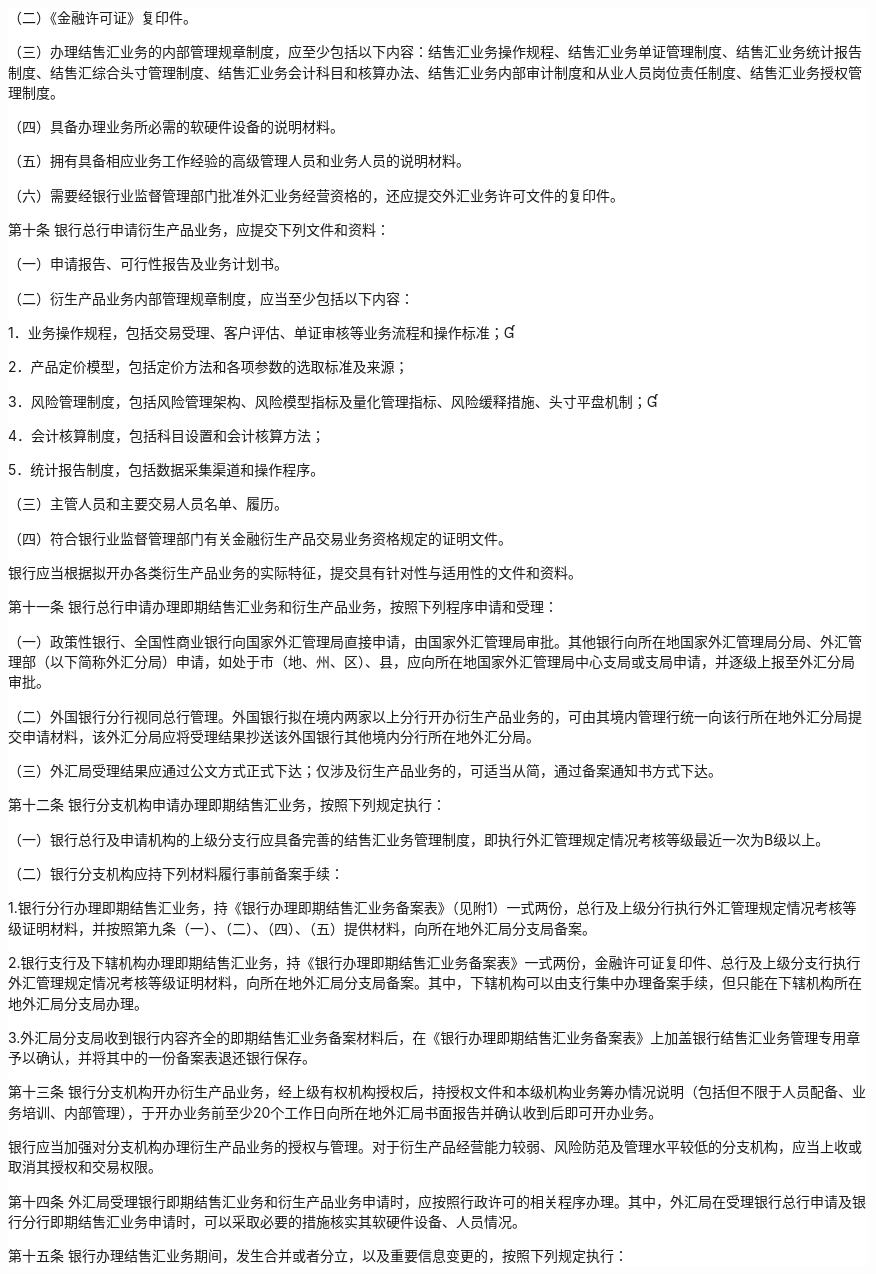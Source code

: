 （二）《金融许可证》复印件。

（三）办理结售汇业务的内部管理规章制度，应至少包括以下内容：结售汇业务操作规程、结售汇业务单证管理制度、结售汇业务统计报告制度、结售汇综合头寸管理制度、结售汇业务会计科目和核算办法、结售汇业务内部审计制度和从业人员岗位责任制度、结售汇业务授权管理制度。

（四）具备办理业务所必需的软硬件设备的说明材料。

（五）拥有具备相应业务工作经验的高级管理人员和业务人员的说明材料。

（六）需要经银行业监督管理部门批准外汇业务经营资格的，还应提交外汇业务许可文件的复印件。

第十条 银行总行申请衍生产品业务，应提交下列文件和资料：

（一）申请报告、可行性报告及业务计划书。

（二）衍生产品业务内部管理规章制度，应当至少包括以下内容：

1．业务操作规程，包括交易受理、客户评估、单证审核等业务流程和操作标准；

2．产品定价模型，包括定价方法和各项参数的选取标准及来源；

3．风险管理制度，包括风险管理架构、风险模型指标及量化管理指标、风险缓释措施、头寸平盘机制；

4．会计核算制度，包括科目设置和会计核算方法；

5．统计报告制度，包括数据采集渠道和操作程序。

（三）主管人员和主要交易人员名单、履历。

（四）符合银行业监督管理部门有关金融衍生产品交易业务资格规定的证明文件。

银行应当根据拟开办各类衍生产品业务的实际特征，提交具有针对性与适用性的文件和资料。

第十一条 银行总行申请办理即期结售汇业务和衍生产品业务，按照下列程序申请和受理：

（一）政策性银行、全国性商业银行向国家外汇管理局直接申请，由国家外汇管理局审批。其他银行向所在地国家外汇管理局分局、外汇管理部（以下简称外汇分局）申请，如处于市（地、州、区）、县，应向所在地国家外汇管理局中心支局或支局申请，并逐级上报至外汇分局审批。

（二）外国银行分行视同总行管理。外国银行拟在境内两家以上分行开办衍生产品业务的，可由其境内管理行统一向该行所在地外汇分局提交申请材料，该外汇分局应将受理结果抄送该外国银行其他境内分行所在地外汇分局。

 （三）外汇局受理结果应通过公文方式正式下达；仅涉及衍生产品业务的，可适当从简，通过备案通知书方式下达。

第十二条 银行分支机构申请办理即期结售汇业务，按照下列规定执行：

（一）银行总行及申请机构的上级分支行应具备完善的结售汇业务管理制度，即执行外汇管理规定情况考核等级最近一次为B级以上。

（二）银行分支机构应持下列材料履行事前备案手续：

1.银行分行办理即期结售汇业务，持《银行办理即期结售汇业务备案表》（见附1）一式两份，总行及上级分行执行外汇管理规定情况考核等级证明材料，并按照第九条（一）、（二）、（四）、（五）提供材料，向所在地外汇局分支局备案。

2.银行支行及下辖机构办理即期结售汇业务，持《银行办理即期结售汇业务备案表》一式两份，金融许可证复印件、总行及上级分支行执行外汇管理规定情况考核等级证明材料，向所在地外汇局分支局备案。其中，下辖机构可以由支行集中办理备案手续，但只能在下辖机构所在地外汇局分支局办理。

3.外汇局分支局收到银行内容齐全的即期结售汇业务备案材料后，在《银行办理即期结售汇业务备案表》上加盖银行结售汇业务管理专用章予以确认，并将其中的一份备案表退还银行保存。

第十三条 银行分支机构开办衍生产品业务，经上级有权机构授权后，持授权文件和本级机构业务筹办情况说明（包括但不限于人员配备、业务培训、内部管理），于开办业务前至少20个工作日向所在地外汇局书面报告并确认收到后即可开办业务。

银行应当加强对分支机构办理衍生产品业务的授权与管理。对于衍生产品经营能力较弱、风险防范及管理水平较低的分支机构，应当上收或取消其授权和交易权限。

第十四条 外汇局受理银行即期结售汇业务和衍生产品业务申请时，应按照行政许可的相关程序办理。其中，外汇局在受理银行总行申请及银行分行即期结售汇业务申请时，可以采取必要的措施核实其软硬件设备、人员情况。

第十五条 银行办理结售汇业务期间，发生合并或者分立，以及重要信息变更的，按照下列规定执行：
